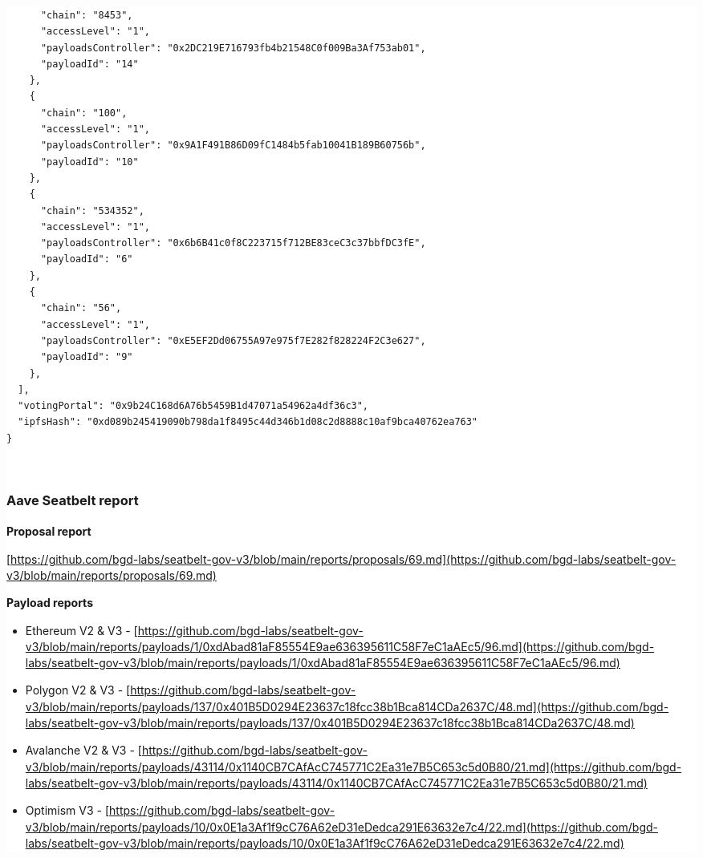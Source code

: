 ```
      "chain": "8453", 
      "accessLevel": "1", 
      "payloadsController": "0x2DC219E716793fb4b21548C0f009Ba3Af753ab01", 
      "payloadId": "14" 
    }, 
    { 
      "chain": "100", 
      "accessLevel": "1", 
      "payloadsController": "0x9A1F491B86D09fC1484b5fab10041B189B60756b", 
      "payloadId": "10" 
    }, 
    { 
      "chain": "534352", 
      "accessLevel": "1", 
      "payloadsController": "0x6b6B41c0f8C223715f712BE83ceC3c37bbfDC3fE", 
      "payloadId": "6" 
    }, 
    { 
      "chain": "56", 
      "accessLevel": "1", 
      "payloadsController": "0xE5EF2Dd06755A97e975f7E282f828224F2C3e627", 
      "payloadId": "9" 
    }, 
  ], 
  "votingPortal": "0x9b24C168d6A76b5459B1d47071a54962a4df36c3", 
  "ipfsHash": "0xd089b245419090b798da1f8495c44d346b1d08c2d8888c10af9bca40762ea763" 
}
```

<br>

### Aave Seatbelt report

**Proposal report**

[https://github.com/bgd-labs/seatbelt-gov-v3/blob/main/reports/proposals/69.md](https://github.com/bgd-labs/seatbelt-gov-v3/blob/main/reports/proposals/69.md)

**Payload reports**

* Ethereum V2 & V3 - [https://github.com/bgd-labs/seatbelt-gov-v3/blob/main/reports/payloads/1/0xdAbad81aF85554E9ae636395611C58F7eC1aAEc5/96.md](https://github.com/bgd-labs/seatbelt-gov-v3/blob/main/reports/payloads/1/0xdAbad81aF85554E9ae636395611C58F7eC1aAEc5/96.md)

* Polygon V2 & V3 - [https://github.com/bgd-labs/seatbelt-gov-v3/blob/main/reports/payloads/137/0x401B5D0294E23637c18fcc38b1Bca814CDa2637C/48.md](https://github.com/bgd-labs/seatbelt-gov-v3/blob/main/reports/payloads/137/0x401B5D0294E23637c18fcc38b1Bca814CDa2637C/48.md)

* Avalanche V2 & V3 - [https://github.com/bgd-labs/seatbelt-gov-v3/blob/main/reports/payloads/43114/0x1140CB7CAfAcC745771C2Ea31e7B5C653c5d0B80/21.md](https://github.com/bgd-labs/seatbelt-gov-v3/blob/main/reports/payloads/43114/0x1140CB7CAfAcC745771C2Ea31e7B5C653c5d0B80/21.md)

* Optimism V3 - [https://github.com/bgd-labs/seatbelt-gov-v3/blob/main/reports/payloads/10/0x0E1a3Af1f9cC76A62eD31eDedca291E63632e7c4/22.md](https://github.com/bgd-labs/seatbelt-gov-v3/blob/main/reports/payloads/10/0x0E1a3Af1f9cC76A62eD31eDedca291E63632e7c4/22.md)
